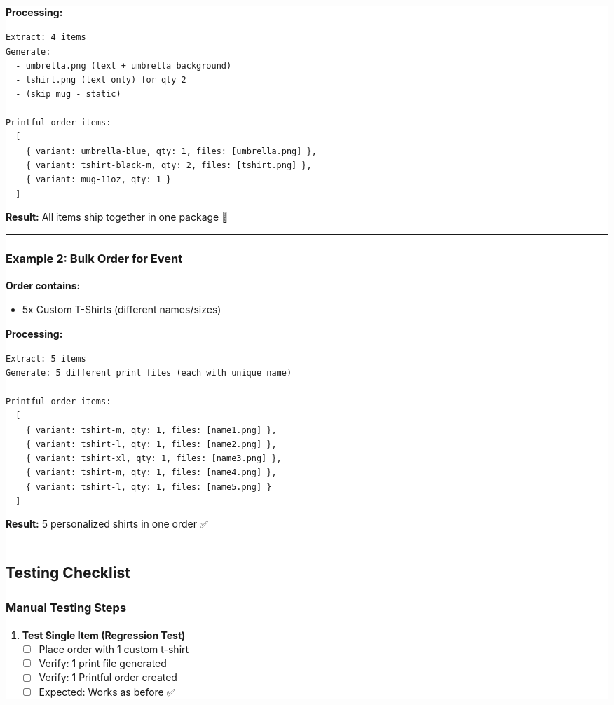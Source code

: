 **Processing:**
```
Extract: 4 items
Generate: 
  - umbrella.png (text + umbrella background)
  - tshirt.png (text only) for qty 2
  - (skip mug - static)
  
Printful order items:
  [
    { variant: umbrella-blue, qty: 1, files: [umbrella.png] },
    { variant: tshirt-black-m, qty: 2, files: [tshirt.png] },
    { variant: mug-11oz, qty: 1 }
  ]
```

**Result:** All items ship together in one package 🎁

---

### Example 2: Bulk Order for Event

**Order contains:**
- 5x Custom T-Shirts (different names/sizes)

**Processing:**
```
Extract: 5 items
Generate: 5 different print files (each with unique name)

Printful order items:
  [
    { variant: tshirt-m, qty: 1, files: [name1.png] },
    { variant: tshirt-l, qty: 1, files: [name2.png] },
    { variant: tshirt-xl, qty: 1, files: [name3.png] },
    { variant: tshirt-m, qty: 1, files: [name4.png] },
    { variant: tshirt-l, qty: 1, files: [name5.png] }
  ]
```

**Result:** 5 personalized shirts in one order ✅

---

## Testing Checklist

### Manual Testing Steps

1. **Test Single Item (Regression Test)**
   - [ ] Place order with 1 custom t-shirt
   - [ ] Verify: 1 print file generated
   - [ ] Verify: 1 Printful order created
   - [ ] Expected: Works as before ✅
